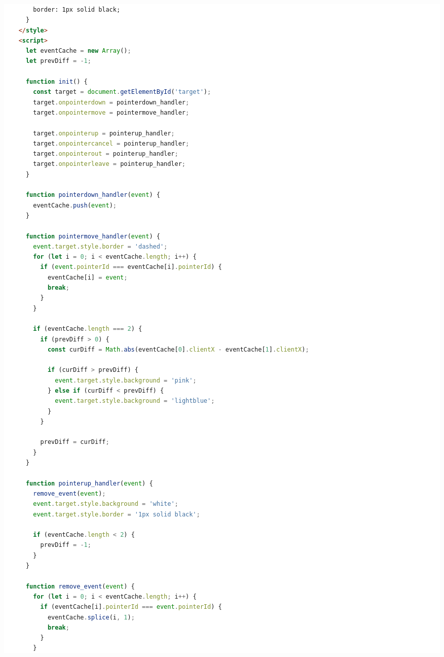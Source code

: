 ```html
        border: 1px solid black;
      }
    </style>
    <script>
      let eventCache = new Array();
      let prevDiff = -1;

      function init() {
        const target = document.getElementById('target');
        target.onpointerdown = pointerdown_handler;
        target.onpointermove = pointermove_handler;

        target.onpointerup = pointerup_handler;
        target.onpointercancel = pointerup_handler;
        target.onpointerout = pointerup_handler;
        target.onpointerleave = pointerup_handler;
      }

      function pointerdown_handler(event) {
        eventCache.push(event);
      }

      function pointermove_handler(event) {
        event.target.style.border = 'dashed';
        for (let i = 0; i < eventCache.length; i++) {
          if (event.pointerId === eventCache[i].pointerId) {
            eventCache[i] = event;
            break;
          }
        }

        if (eventCache.length === 2) {
          if (prevDiff > 0) {
            const curDiff = Math.abs(eventCache[0].clientX - eventCache[1].clientX);

            if (curDiff > prevDiff) {
              event.target.style.background = 'pink';
            } else if (curDiff < prevDiff) {
              event.target.style.background = 'lightblue';
            }
          }

          prevDiff = curDiff;
        }
      }

      function pointerup_handler(event) {
        remove_event(event);
        event.target.style.background = 'white';
        event.target.style.border = '1px solid black';

        if (eventCache.length < 2) {
          prevDiff = -1;
        }
      }

      function remove_event(event) {
        for (let i = 0; i < eventCache.length; i++) {
          if (eventCache[i].pointerId === event.pointerId) {
            eventCache.splice(i, 1);
            break;
          }
        }
```

[orientation events]: https://www.w3.org/TR/orientation-event/
[HTML document]: https://dom.spec.whatwg.org/#concept-document
[essential]: https://www.w3.org/WAI/WCAG21/Understanding/motion-actuation.html#dfn-essential
[functionality]: https://www.w3.org/WAI/WCAG21/Understanding/motion-actuation.html#dfn-functionality
[secure browsing contexts]: https://www.w3.org/TR/secure-contexts/
[can be disabled]: https://html.spec.whatwg.org/multipage/form-control-infrastructure.html#concept-fe-disabled
[can't be disabled]: https://html.spec.whatwg.org/multipage/form-control-infrastructure.html#concept-fe-disabled
[accessibility supported]: https://www.w3.org/WAI/WCAG21/Understanding/motion-actuation#dfn-accessibility-supported
[visible]: #visible 'Definition of visible'
[accessible name]: #accessible-name 'Definition of accessible name'
[included in the accessibility tree]: #included-in-the-accessibility-tree 'Definition of included in the accessibility tree'